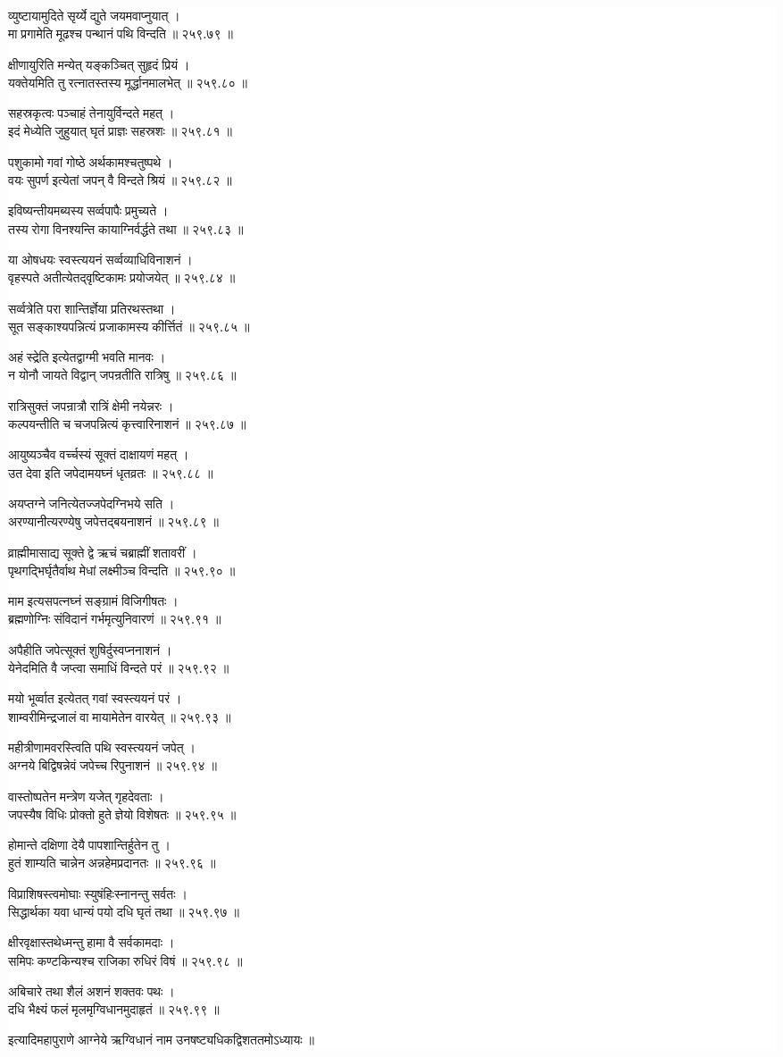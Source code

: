 व्युष्टायामुदिते सृर्य्ये द्युते जयमवाप्नुयात् ।  
मा प्रगामेति मूढश्च पन्थानं पथि विन्दति ॥ २५९.७९ ॥  
  
क्षीणायुरिति मन्येत् यङ्कञ्चित् सुहृदं प्रियं ।  
यक्तेयमिति तु रत्नातस्तस्य मूर्द्धानमालभेत् ॥ २५९.८० ॥  
  
सहस्रकृत्वः पञ्चाहं तेनायुर्विन्दते महत् ।  
इदं मेध्येति जुहुयात् घृतं प्राज्ञः सहस्रशः ॥ २५९.८१ ॥  
  
पशुकामो गवां गोष्ठे अर्थकामश्चतुष्पथे ।  
वयः सुपर्ण इत्येतां जपन् वै विन्दते श्रियं ॥ २५९.८२ ॥  
  
इविष्यन्तीयमब्यस्य सर्व्वपापैः प्रमुच्यते ।  
तस्य रोगा विनश्यन्ति कायाग्निर्वर्द्धते तथा ॥ २५९.८३ ॥  
  
या ओषधयः स्वस्त्ययनं सर्व्वव्याधिविनाशनं ।  
वृहस्पते अतीत्येतद्‌वृष्टिकामः प्रयोजयेत् ॥ २५९.८४ ॥  
  
सर्व्वत्रेति परा शान्तिर्ज्ञेया प्रतिरथस्तथा ।  
सूत सङ्काश्यपन्नित्यं प्रजाकामस्य कीर्त्तितं ॥ २५९.८५ ॥  
  
अहं स्द्रेति इत्येतद्वाग्मी भवति मानवः ।  
न योनौ जायते विद्वान् जपन्रतीति रात्रिषु ॥ २५९.८६ ॥  
  
रात्रिसुक्तं जपन्रात्रौ रात्रिं क्षेमी नयेन्नरः ।  
कल्पयन्तीति च चजपन्नित्यं कृत्त्वारिनाशनं ॥ २५९.८७ ॥  
  
आयुष्यञ्चैव वर्च्चस्यं सूक्तं दाक्षायणं महत् ।  
उत देवा इति जपेदामयघ्नं धृतव्रतः ॥ २५९.८८ ॥  
  
अयप्तग्ने जनित्येतज्जपेदग्निभये सति ।  
अरण्यानीत्यरण्येषु जपेत्तद्बयनाशनं ॥ २५९.८९ ॥  
  
व्राह्मीमासाद्य सूक्ते द्वे ऋचं चब्राह्मीं शतावरीं ।  
पृथगद्भिर्घृतैर्वाथ मेधां लक्ष्मीञ्च विन्दति ॥ २५९.९० ॥  
  
माम इत्यसपत्नघ्नं सङ्ग्रामं विजिगीषतः ।  
ब्रह्मणोग्निः संविदानं गर्भमृत्युनिवारणं ॥ २५९.९१ ॥  
  
अपैहीति जपेत्सूक्तं शुषिर्दुस्वप्ननाशनं ।  
येनेदमिति वै जप्त्वा समाधिं विन्दते परं ॥ २५९.९२ ॥  
  
मयो भूर्व्वात इत्येतत् गवां स्वस्त्ययनं परं ।  
शाम्वरीमिन्द्रजालं वा मायामेतेन वारयेत् ॥ २५९.९३ ॥  
  
महीत्रीणामवरस्त्विति पथि स्वस्त्ययनं जपेत् ।  
अग्नये बिद्विषन्नेवं जपेच्च रिपुनाशनं ॥ २५९.९४ ॥  
  
वास्तोष्पतेन मन्त्रेण यजेत् गृहदेवताः ।  
जपस्यैष विधिः प्रोक्तो हुते ज्ञेयो विशेषतः ॥ २५९.९५ ॥  
  
होमान्ते दक्षिणा देयै पापशान्तिर्हुतेन तु ।  
हुतं शाम्यति चान्नेन अन्नहेमप्रदानतः ॥ २५९.९६ ॥  
  
विप्राशिषस्त्वमोघाः स्युषंहिःस्नानन्तु सर्वतः ।  
सिद्धार्थका यवा धान्यं पयो दधि घृतं तथा ॥ २५९.९७ ॥  
  
क्षीरवृक्षास्तथेध्मन्तु हामा वै सर्वकामदाः ।  
समिपः कण्टकिन्यश्च राजिका रुधिरं विषं ॥ २५९.९८ ॥  
  
अबिचारे तथा शैलं अशनं शक्तवः पथः ।  
दधि भैक्ष्यं फलं मृलमृग्विधानमुदाहृतं ॥ २५९.९९ ॥  
  
इत्यादिमहापुराणे आग्नेये ऋग्विधानं नाम उनषष्ट्यधिकद्विशततमोऽध्यायः ॥
